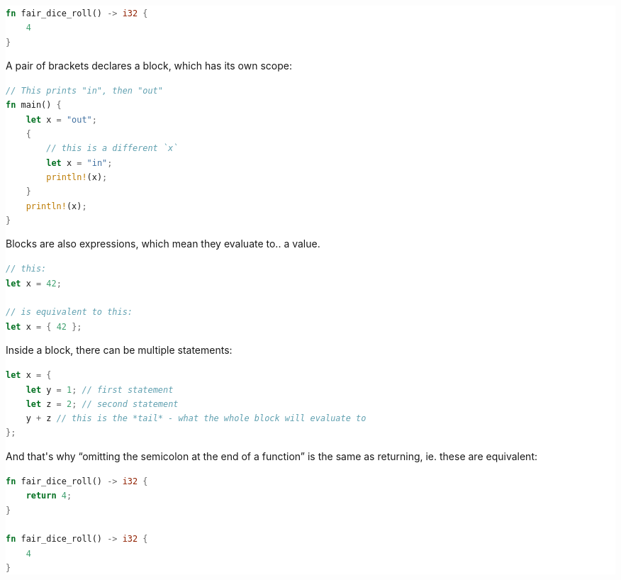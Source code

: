```rust
fn fair_dice_roll() -> i32 {
    4
}

```

A pair of brackets declares a block, which has its own scope:

```rust
// This prints "in", then "out"
fn main() {
    let x = "out";
    {
        // this is a different `x`
        let x = "in";
        println!(x);
    }
    println!(x);
}

```

Blocks are also expressions, which mean they evaluate to.. a value.

```rust
// this:
let x = 42;

// is equivalent to this:
let x = { 42 };

```

Inside a block, there can be multiple statements:

```rust
let x = {
    let y = 1; // first statement
    let z = 2; // second statement
    y + z // this is the *tail* - what the whole block will evaluate to
};

```

And that's why “omitting the semicolon at the end of a function” is the same as returning, ie. these are equivalent:

```rust
fn fair_dice_roll() -> i32 {
    return 4;
}

fn fair_dice_roll() -> i32 {
    4
}

```
